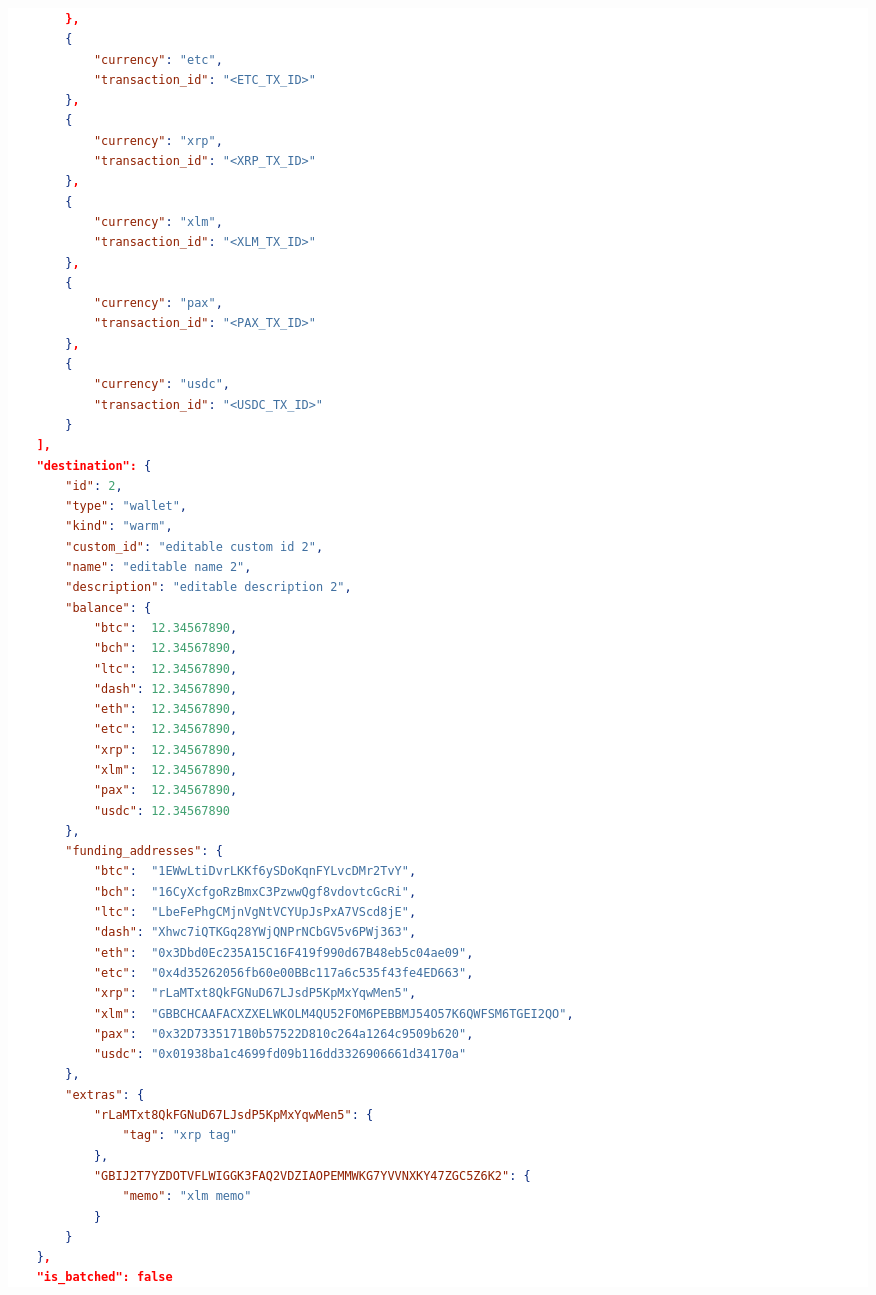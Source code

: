 ```json
        },
        {
            "currency": "etc",
            "transaction_id": "<ETC_TX_ID>"
        },
        {
            "currency": "xrp",
            "transaction_id": "<XRP_TX_ID>"
        },
        {
            "currency": "xlm",
            "transaction_id": "<XLM_TX_ID>"
        },
        {
            "currency": "pax",
            "transaction_id": "<PAX_TX_ID>"
        },
        {
            "currency": "usdc",
            "transaction_id": "<USDC_TX_ID>"
        }
    ],
    "destination": {
        "id": 2,
        "type": "wallet",
        "kind": "warm",
        "custom_id": "editable custom id 2",
        "name": "editable name 2",
        "description": "editable description 2",
        "balance": {
            "btc":  12.34567890,
            "bch":  12.34567890,
            "ltc":  12.34567890,
            "dash": 12.34567890,
            "eth":  12.34567890,
            "etc":  12.34567890,
            "xrp":  12.34567890,
            "xlm":  12.34567890,
            "pax":  12.34567890,
            "usdc": 12.34567890
        },
        "funding_addresses": {
            "btc":  "1EWwLtiDvrLKKf6ySDoKqnFYLvcDMr2TvY",
            "bch":  "16CyXcfgoRzBmxC3PzwwQgf8vdovtcGcRi",
            "ltc":  "LbeFePhgCMjnVgNtVCYUpJsPxA7VScd8jE",
            "dash": "Xhwc7iQTKGq28YWjQNPrNCbGV5v6PWj363",
            "eth":  "0x3Dbd0Ec235A15C16F419f990d67B48eb5c04ae09",
            "etc":  "0x4d35262056fb60e00BBc117a6c535f43fe4ED663",
            "xrp":  "rLaMTxt8QkFGNuD67LJsdP5KpMxYqwMen5",
            "xlm":  "GBBCHCAAFACXZXELWKOLM4QU52FOM6PEBBMJ54O57K6QWFSM6TGEI2QO",
            "pax":  "0x32D7335171B0b57522D810c264a1264c9509b620",
            "usdc": "0x01938ba1c4699fd09b116dd3326906661d34170a"
        },
        "extras": {
            "rLaMTxt8QkFGNuD67LJsdP5KpMxYqwMen5": {
                "tag": "xrp tag"
            },
            "GBIJ2T7YZDOTVFLWIGGK3FAQ2VDZIAOPEMMWKG7YVVNXKY47ZGC5Z6K2": {
                "memo": "xlm memo"
            }
        }
    },
    "is_batched": false
```
